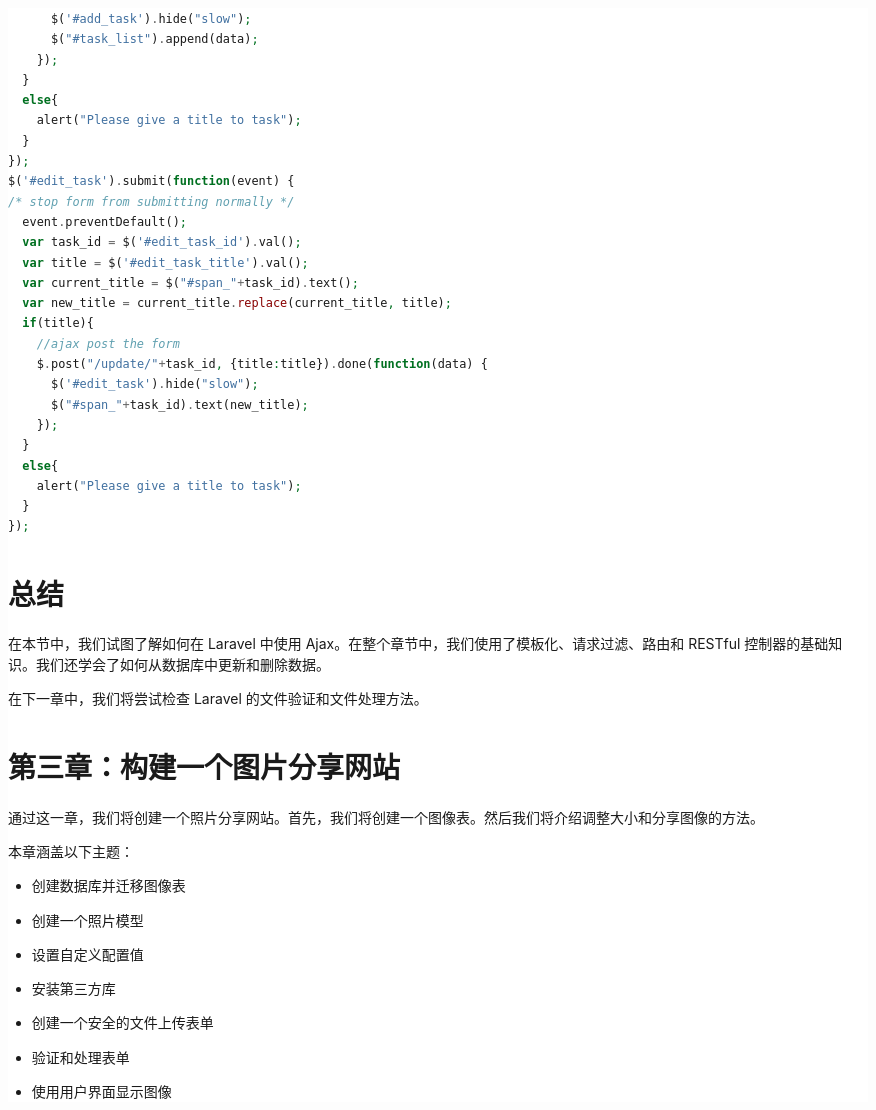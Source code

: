 ```php
      $('#add_task').hide("slow");
      $("#task_list").append(data);
    });
  }
  else{
    alert("Please give a title to task");
  }
});
$('#edit_task').submit(function(event) {
/* stop form from submitting normally */
  event.preventDefault();
  var task_id = $('#edit_task_id').val();
  var title = $('#edit_task_title').val();
  var current_title = $("#span_"+task_id).text();
  var new_title = current_title.replace(current_title, title);
  if(title){
    //ajax post the form
    $.post("/update/"+task_id, {title:title}).done(function(data) {
      $('#edit_task').hide("slow");
      $("#span_"+task_id).text(new_title);
    });
  }
  else{
    alert("Please give a title to task");
  }
});
```

# 总结

在本节中，我们试图了解如何在 Laravel 中使用 Ajax。在整个章节中，我们使用了模板化、请求过滤、路由和 RESTful 控制器的基础知识。我们还学会了如何从数据库中更新和删除数据。

在下一章中，我们将尝试检查 Laravel 的文件验证和文件处理方法。


# 第三章：构建一个图片分享网站

通过这一章，我们将创建一个照片分享网站。首先，我们将创建一个图像表。然后我们将介绍调整大小和分享图像的方法。

本章涵盖以下主题：

+   创建数据库并迁移图像表

+   创建一个照片模型

+   设置自定义配置值

+   安装第三方库

+   创建一个安全的文件上传表单

+   验证和处理表单

+   使用用户界面显示图像
